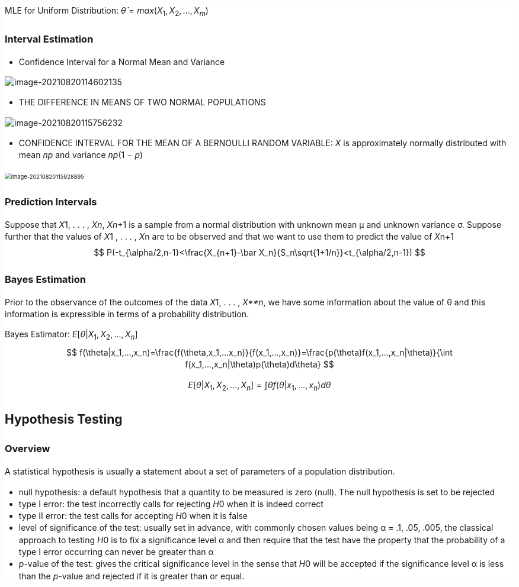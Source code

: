 MLE for Uniform Distribution: $\hat \theta=max(X_1, X_2, ..., X_m)$

### Interval Estimation

- Confidence Interval for a Normal Mean and Variance

![image-20210820114602135](https://i.loli.net/2021/08/20/ZFMNOIx6e3l7n1D.png)

- THE DIFFERENCE IN MEANS OF TWO NORMAL POPULATIONS

![image-20210820115756232](https://i.loli.net/2021/08/20/5j1VPzKWsmy3Qrw.png)

- CONFIDENCE INTERVAL FOR THE MEAN OF A BERNOULLI RANDOM VARIABLE: *X* is approximately normally distributed with mean *np* and variance *np*(1 − *p*)

<img src="https://i.loli.net/2021/08/20/BQWbNFfoG8M1q4n.png" alt="image-20210820115928895" style="zoom: 67%;" />

### Prediction Intervals

Suppose that *X*1, . . . , *Xn*, *Xn*+1 is a sample from a normal distribution with unknown mean μ and unknown variance σ. Suppose further that the values of *X*1 , . . . , *X*n are to be observed and that we want to use them to predict the value of *X*n+1
$$
P(-t_{\alpha/2,n-1}<\frac{X_{n+1}-\bar X_n}{S_n\sqrt{1+1/n}}<t_{\alpha/2,n-1})
$$

### Bayes Estimation

Prior to the observance of the outcomes of the data *X*1, . . . , *X**n*, we have some information about the value of θ and this information is expressible in terms of a probability distribution.

Bayes Estimator: $E[\theta|X_1,X_2,...,X_n]$
$$
f(\theta|x_1,...,x_n)=\frac{f(\theta,x_1,...x_n)}{f(x_1,...,x_n)}=\frac{p(\theta)f(x_1,...,x_n|\theta)}{\int f(x_1,...,x_n|\theta)p(\theta)d\theta}
$$

$$
E[\theta|X_1,X_2,...,X_n]=\int \theta f(\theta|x_1,...,x_n)d\theta
$$

## Hypothesis Testing

### Overview

A statistical hypothesis is usually a statement about a set of parameters of a population distribution.

- null hypothesis: a default hypothesis that a quantity to be measured is zero (null). The null hypothesis is set to be rejected
- type I error:  the test incorrectly calls for rejecting *H*0 when it is indeed correct
- type II error: the test calls for accepting *H*0 when it is false
- level of significance of the test: usually set in advance, with commonly chosen values being α = .1, .05, .005, the classical approach to testing *H*0 is to fix a significance level α and then require that the test have the property that the probability of a type I error occurring can never be greater than α
- *p*-value of the test: gives the critical significance level in the sense that *H*0 will be accepted if the significance level α is less than the *p*-value and rejected if it is greater than or equal.
